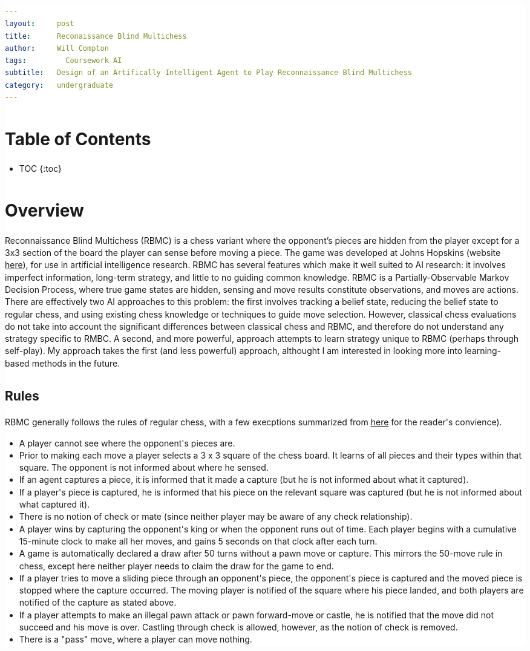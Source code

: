 ```yaml
---
layout:     post
title:      Reconaissance Blind Multichess
author:     Will Compton
tags: 		  Coursework AI
subtitle:  	Design of an Artifically Intelligent Agent to Play Reconnaissance Blind Multichess
category:   undergraduate
---
```



# Table of Contents

* TOC
{:toc}

# Overview

Reconnaissance Blind Multichess (RBMC) is a chess variant where the opponent’s pieces are hidden from the player except for a 3x3 section of the board the player can sense before moving a piece. The game was developed at Johns Hopskins (website [here](https://rbc.jhuapl.edu/)), for use in artificial intelligence research.  RBMC has several features which make it well suited to AI research: it involves imperfect information, long-term strategy, and little to no guiding common knowledge. RBMC is a Partially-Observable Markov Decision Process, where true game states are hidden, sensing and move results constitute observations, and moves are actions.  There are effectively two AI approaches to this problem: the first involves tracking a belief state, reducing the belief state to regular chess, and using existing chess knowledge or techniques to guide move selection.  However, classical chess evaluations do not take into account the significant differences between classical chess and RBMC, and therefore do not understand any strategy specific to RMBC.  A second, and more powerful, approach attempts to learn strategy unique to RBMC (perhaps through self-play).  My approach takes the first (and less powerful) approach, althought I am interested in looking more into learning-based methods in the future. 

## Rules

RBMC generally follows the rules of regular chess, with a few execptions summarized from [here](https://rbc.jhuapl.edu/gameRules) for the reader's convience).
* A player cannot see where the opponent's pieces are.
* Prior to making each move a player selects a 3 x 3 square of the chess board. It learns of all pieces and their types within that square. The opponent is not informed about where he sensed.
* If an agent captures a piece, it is informed that it made a capture (but he is not informed about what it captured).
* If a player's piece is captured, he is informed that his piece on the relevant square was captured (but he is not informed about what captured it).
* There is no notion of check or mate (since neither player may be aware of any check relationship).
* A player wins by capturing the opponent's king or when the opponent runs out of time. Each player begins with a cumulative 15-minute clock to make all her moves, and gains 5 seconds on that clock after each turn.
* A game is automatically declared a draw after 50 turns without a pawn move or capture. This mirrors the 50-move rule in chess, except here neither player needs to claim the draw for the game to end.
* If a player tries to move a sliding piece through an opponent's piece, the opponent's piece is captured and the moved piece is stopped where the capture occurred. The moving player is notified of the square where his piece landed, and both players are notified of the capture as stated above.
* If a player attempts to make an illegal pawn attack or pawn forward-move or castle, he is notified that the move did not succeed and his move is over. Castling through check is allowed, however, as the notion of check is removed.
* There is a "pass" move, where a player can move nothing.
